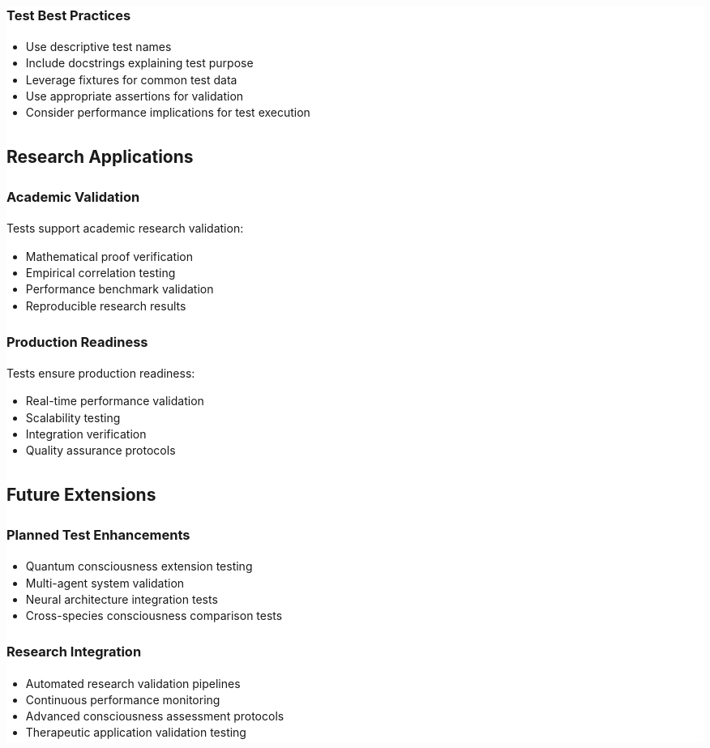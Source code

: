 ### Test Best Practices
- Use descriptive test names
- Include docstrings explaining test purpose
- Leverage fixtures for common test data
- Use appropriate assertions for validation
- Consider performance implications for test execution

## Research Applications

### Academic Validation
Tests support academic research validation:
- Mathematical proof verification
- Empirical correlation testing
- Performance benchmark validation
- Reproducible research results

### Production Readiness
Tests ensure production readiness:
- Real-time performance validation
- Scalability testing
- Integration verification
- Quality assurance protocols

## Future Extensions

### Planned Test Enhancements
- Quantum consciousness extension testing
- Multi-agent system validation
- Neural architecture integration tests
- Cross-species consciousness comparison tests

### Research Integration
- Automated research validation pipelines
- Continuous performance monitoring
- Advanced consciousness assessment protocols
- Therapeutic application validation testing
